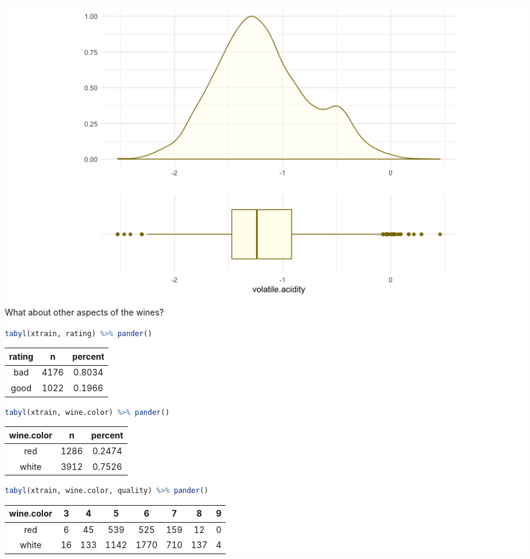 <img src="wines_files/figure-gfm/log-transform-2.png" width="75%" style="display: block; margin: auto;" />

What about other aspects of the wines?

``` r
tabyl(xtrain, rating) %>% pander()
```

| rating |  n   | percent |
| :----: | :--: | :-----: |
|  bad   | 4176 | 0.8034  |
|  good  | 1022 | 0.1966  |

``` r
tabyl(xtrain, wine.color) %>% pander()
```

| wine.color |  n   | percent |
| :--------: | :--: | :-----: |
|    red     | 1286 | 0.2474  |
|   white    | 3912 | 0.7526  |

``` r
tabyl(xtrain, wine.color, quality) %>% pander()
```

| wine.color | 3  |  4  |  5   |  6   |  7  |  8  | 9 |
| :--------: | :-: | :-: | :--: | :--: | :-: | :-: | :-: |
|    red     | 6  | 45  | 539  | 525  | 159 | 12  | 0 |
|   white    | 16 | 133 | 1142 | 1770 | 710 | 137 | 4 |
